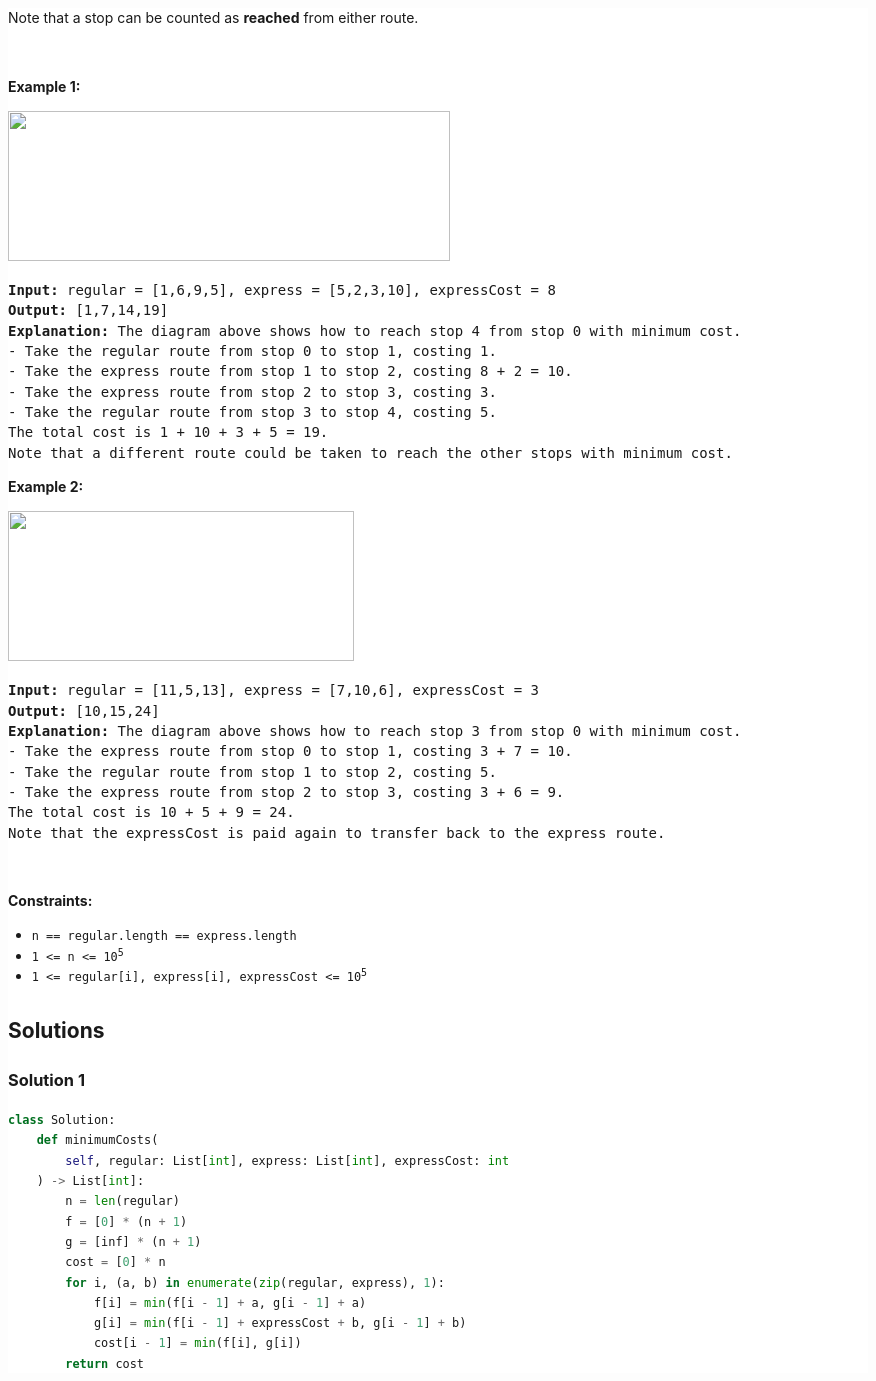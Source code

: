 <p>Note that a stop can be counted as <strong>reached</strong> from either route.</p>

<p>&nbsp;</p>
<p><strong class="example">Example 1:</strong></p>
<img alt="" src="https://spcdn.pages.dev/leetcode/problems/2361.Minimum%20Costs%20Using%20the%20Train%20Line/images/ex1drawio.png" style="width: 442px; height: 150px;" />
<pre>
<strong>Input:</strong> regular = [1,6,9,5], express = [5,2,3,10], expressCost = 8
<strong>Output:</strong> [1,7,14,19]
<strong>Explanation:</strong> The diagram above shows how to reach stop 4 from stop 0 with minimum cost.
- Take the regular route from stop 0 to stop 1, costing 1.
- Take the express route from stop 1 to stop 2, costing 8 + 2 = 10.
- Take the express route from stop 2 to stop 3, costing 3.
- Take the regular route from stop 3 to stop 4, costing 5.
The total cost is 1 + 10 + 3 + 5 = 19.
Note that a different route could be taken to reach the other stops with minimum cost.
</pre>

<p><strong class="example">Example 2:</strong></p>
<img alt="" src="https://spcdn.pages.dev/leetcode/problems/2361.Minimum%20Costs%20Using%20the%20Train%20Line/images/ex2drawio.png" style="width: 346px; height: 150px;" />
<pre>
<strong>Input:</strong> regular = [11,5,13], express = [7,10,6], expressCost = 3
<strong>Output:</strong> [10,15,24]
<strong>Explanation:</strong> The diagram above shows how to reach stop 3 from stop 0 with minimum cost.
- Take the express route from stop 0 to stop 1, costing 3 + 7 = 10.
- Take the regular route from stop 1 to stop 2, costing 5.
- Take the express route from stop 2 to stop 3, costing 3 + 6 = 9.
The total cost is 10 + 5 + 9 = 24.
Note that the expressCost is paid again to transfer back to the express route.
</pre>

<p>&nbsp;</p>
<p><strong>Constraints:</strong></p>

<ul>
	<li><code>n == regular.length == express.length</code></li>
	<li><code>1 &lt;= n &lt;= 10<sup>5</sup></code></li>
	<li><code>1 &lt;= regular[i], express[i], expressCost &lt;= 10<sup>5</sup></code></li>
</ul>

## Solutions

### Solution 1



```python
class Solution:
    def minimumCosts(
        self, regular: List[int], express: List[int], expressCost: int
    ) -> List[int]:
        n = len(regular)
        f = [0] * (n + 1)
        g = [inf] * (n + 1)
        cost = [0] * n
        for i, (a, b) in enumerate(zip(regular, express), 1):
            f[i] = min(f[i - 1] + a, g[i - 1] + a)
            g[i] = min(f[i - 1] + expressCost + b, g[i - 1] + b)
            cost[i - 1] = min(f[i], g[i])
        return cost
```
